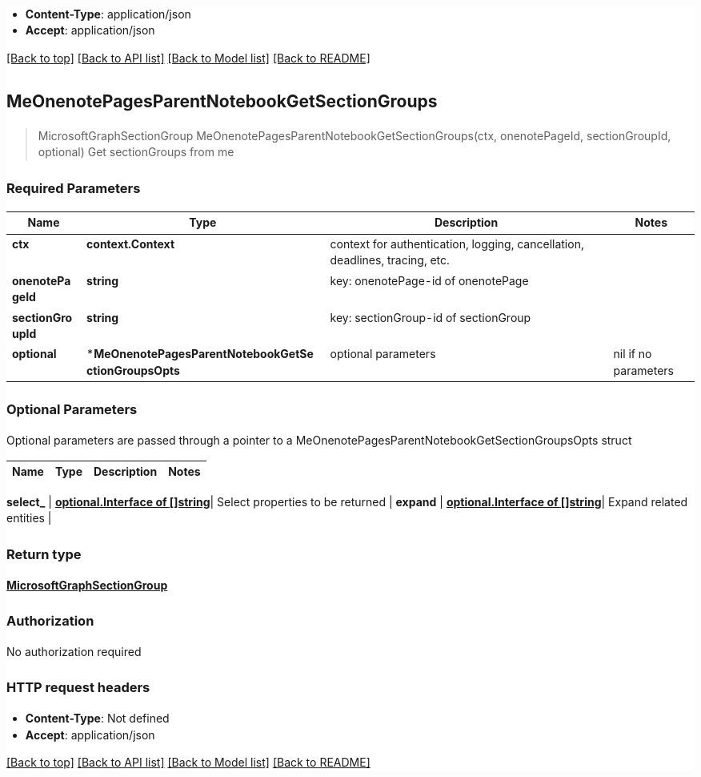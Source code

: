 - **Content-Type**: application/json
- **Accept**: application/json

[[Back to top]](#) [[Back to API list]](../README.md#documentation-for-api-endpoints)
[[Back to Model list]](../README.md#documentation-for-models)
[[Back to README]](../README.md)


## MeOnenotePagesParentNotebookGetSectionGroups

> MicrosoftGraphSectionGroup MeOnenotePagesParentNotebookGetSectionGroups(ctx, onenotePageId, sectionGroupId, optional)
Get sectionGroups from me

### Required Parameters


Name | Type | Description  | Notes
------------- | ------------- | ------------- | -------------
**ctx** | **context.Context** | context for authentication, logging, cancellation, deadlines, tracing, etc.
**onenotePageId** | **string**| key: onenotePage-id of onenotePage | 
**sectionGroupId** | **string**| key: sectionGroup-id of sectionGroup | 
 **optional** | ***MeOnenotePagesParentNotebookGetSectionGroupsOpts** | optional parameters | nil if no parameters

### Optional Parameters

Optional parameters are passed through a pointer to a MeOnenotePagesParentNotebookGetSectionGroupsOpts struct


Name | Type | Description  | Notes
------------- | ------------- | ------------- | -------------


 **select_** | [**optional.Interface of []string**](string.md)| Select properties to be returned | 
 **expand** | [**optional.Interface of []string**](string.md)| Expand related entities | 

### Return type

[**MicrosoftGraphSectionGroup**](microsoft.graph.sectionGroup.md)

### Authorization

No authorization required

### HTTP request headers

- **Content-Type**: Not defined
- **Accept**: application/json

[[Back to top]](#) [[Back to API list]](../README.md#documentation-for-api-endpoints)
[[Back to Model list]](../README.md#documentation-for-models)
[[Back to README]](../README.md)
